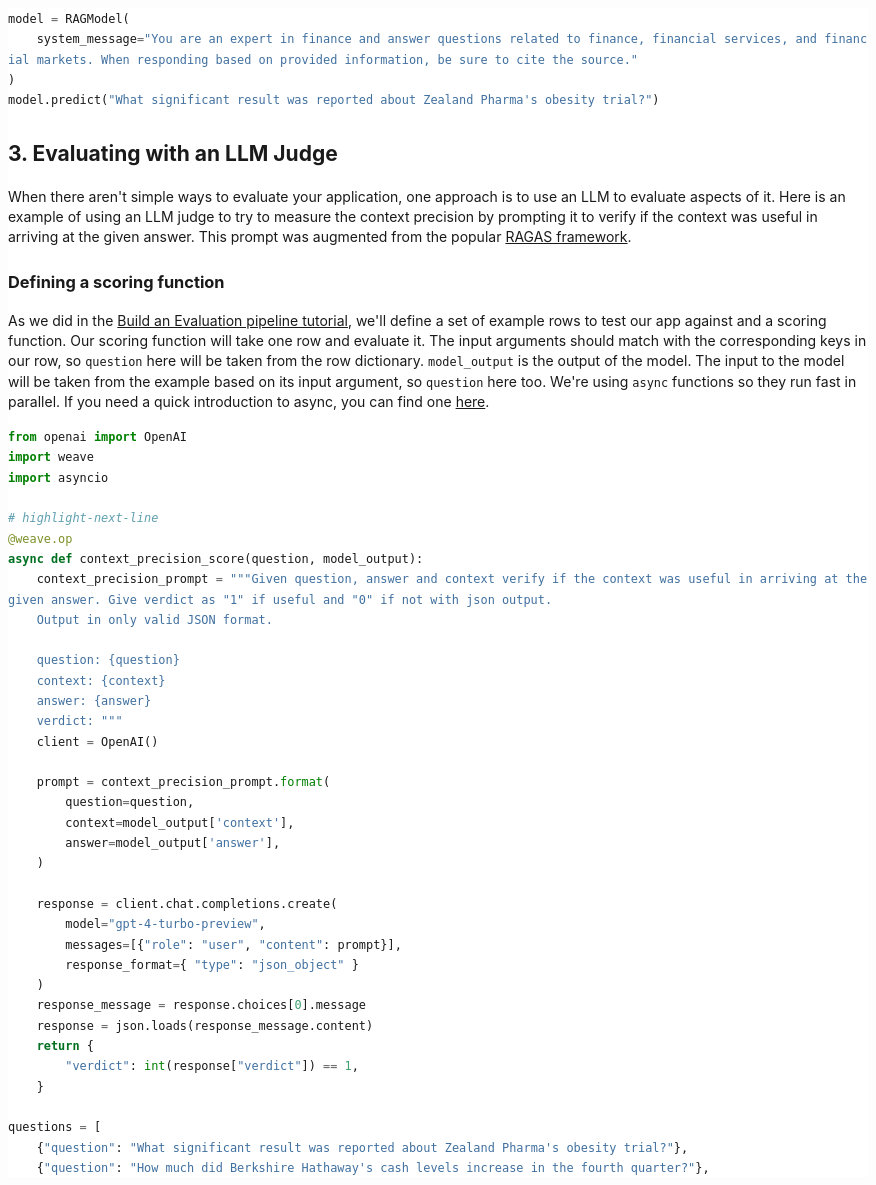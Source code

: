 ```python
model = RAGModel(
    system_message="You are an expert in finance and answer questions related to finance, financial services, and financial markets. When responding based on provided information, be sure to cite the source."
)
model.predict("What significant result was reported about Zealand Pharma's obesity trial?")
```

## 3. Evaluating with an LLM Judge

When there aren't simple ways to evaluate your application, one approach is to use an LLM to evaluate aspects of it. Here is an example of using an LLM judge to try to measure the context precision by prompting it to verify if the context was useful in arriving at the given answer. This prompt was augmented from the popular [RAGAS framework](https://docs.ragas.io/). 

### Defining a scoring function

As we did in the [Build an Evaluation pipeline tutorial](/tutorial-eval), we'll define a set of example rows to test our app against and a scoring function. Our scoring function will take one row and evaluate it. The input arguments should match with the corresponding keys in our row, so `question` here will be taken from the row dictionary. `model_output` is the output of the model. The input to the model will be taken from the example based on its input argument, so `question` here too. We're using `async` functions so they run fast in parallel. If you need a quick introduction to async, you can find one [here](https://docs.python.org/3/library/asyncio.html).

```python
from openai import OpenAI
import weave
import asyncio

# highlight-next-line
@weave.op
async def context_precision_score(question, model_output):
    context_precision_prompt = """Given question, answer and context verify if the context was useful in arriving at the given answer. Give verdict as "1" if useful and "0" if not with json output. 
    Output in only valid JSON format.

    question: {question}
    context: {context}
    answer: {answer}
    verdict: """
    client = OpenAI()

    prompt = context_precision_prompt.format(
        question=question,
        context=model_output['context'],
        answer=model_output['answer'],
    )

    response = client.chat.completions.create(
        model="gpt-4-turbo-preview",
        messages=[{"role": "user", "content": prompt}],
        response_format={ "type": "json_object" }
    )
    response_message = response.choices[0].message
    response = json.loads(response_message.content)
    return {
        "verdict": int(response["verdict"]) == 1,
    }

questions = [
    {"question": "What significant result was reported about Zealand Pharma's obesity trial?"},
    {"question": "How much did Berkshire Hathaway's cash levels increase in the fourth quarter?"},
```
